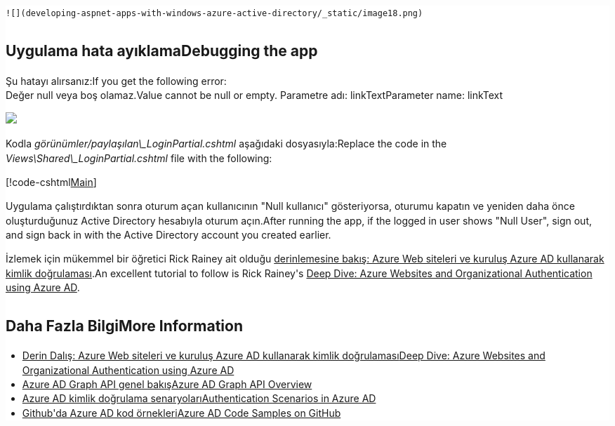     ![](developing-aspnet-apps-with-windows-azure-active-directory/_static/image18.png)

<a id="dbg"></a>
## <a name="debugging-the-app"></a><span data-ttu-id="302be-207">Uygulama hata ayıklama</span><span class="sxs-lookup"><span data-stu-id="302be-207">Debugging the app</span></span>

<span data-ttu-id="302be-208">Şu hatayı alırsanız:</span><span class="sxs-lookup"><span data-stu-id="302be-208">If you get the following error:</span></span>   
 <span data-ttu-id="302be-209">Değer null veya boş olamaz.</span><span class="sxs-lookup"><span data-stu-id="302be-209">Value cannot be null or empty.</span></span> <span data-ttu-id="302be-210">Parametre adı: linkText</span><span class="sxs-lookup"><span data-stu-id="302be-210">Parameter name: linkText</span></span>   
   
![](developing-aspnet-apps-with-windows-azure-active-directory/_static/image19.png)  
  

<span data-ttu-id="302be-211">Kodla *görünümler/paylaşılan\\_LoginPartial.cshtml* aşağıdaki dosyasıyla:</span><span class="sxs-lookup"><span data-stu-id="302be-211">Replace the code in the *Views\Shared\\_LoginPartial.cshtml* file with the following:</span></span>

[!code-cshtml[Main](developing-aspnet-apps-with-windows-azure-active-directory/samples/sample2.cshtml?highlight=1-8,15-16)]

<span data-ttu-id="302be-212">Uygulama çalıştırdıktan sonra oturum açan kullanıcının "Null kullanıcı" gösteriyorsa, oturumu kapatın ve yeniden daha önce oluşturduğunuz Active Directory hesabıyla oturum açın.</span><span class="sxs-lookup"><span data-stu-id="302be-212">After running the app, if the logged in user shows "Null User", sign out, and sign back in with the Active Directory account you created earlier.</span></span>

<span data-ttu-id="302be-213">İzlemek için mükemmel bir öğretici Rick Rainey ait olduğu [derinlemesine bakış: Azure Web siteleri ve kuruluş Azure AD kullanarak kimlik doğrulaması](http://rickrainey.com/2014/08/19/deep-dive-azure-websites-and-organizational-authentication-using-azure-ad/).</span><span class="sxs-lookup"><span data-stu-id="302be-213">An excellent tutorial to follow is Rick Rainey's [Deep Dive: Azure Websites and Organizational Authentication using Azure AD](http://rickrainey.com/2014/08/19/deep-dive-azure-websites-and-organizational-authentication-using-azure-ad/).</span></span>

## <a name="more-information"></a><span data-ttu-id="302be-214">Daha Fazla Bilgi</span><span class="sxs-lookup"><span data-stu-id="302be-214">More Information</span></span>

- [<span data-ttu-id="302be-215">Derin Dalış: Azure Web siteleri ve kuruluş Azure AD kullanarak kimlik doğrulaması</span><span class="sxs-lookup"><span data-stu-id="302be-215">Deep Dive: Azure Websites and Organizational Authentication using Azure AD</span></span>](http://rickrainey.com/2014/08/19/deep-dive-azure-websites-and-organizational-authentication-using-azure-ad/)
- [<span data-ttu-id="302be-216">Azure AD Graph API genel bakış</span><span class="sxs-lookup"><span data-stu-id="302be-216">Azure AD Graph API Overview</span></span>](https://msdn.microsoft.com/en-us/library/azure/hh974476.aspx)
- [<span data-ttu-id="302be-217">Azure AD kimlik doğrulama senaryoları</span><span class="sxs-lookup"><span data-stu-id="302be-217">Authentication Scenarios in Azure AD</span></span>](https://msdn.microsoft.com/en-us/library/azure/dn499820.aspx)
- [<span data-ttu-id="302be-218">Github'da Azure AD kod örnekleri</span><span class="sxs-lookup"><span data-stu-id="302be-218">Azure AD Code Samples on GitHub</span></span>](https://github.com/AzureADSamples)
